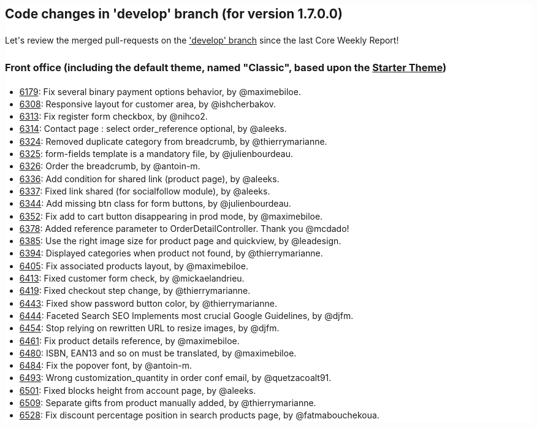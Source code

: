 

## Code changes in 'develop' branch (for version 1.7.0.0)

Let's review the merged pull-requests on the ['develop' branch](https://github.com/PrestaShop/PrestaShop/tree/develop) since the last Core Weekly Report!
 
 
### Front office (including the default theme, named "Classic", based upon the [Starter Theme](https://github.com/PrestaShop/PrestaShop/tree/develop/themes/classic))

 * [6179](https://github.com/PrestaShop/PrestaShop/pull/6179): Fix several binary payment options behavior, by @maximebiloe.
 * [6308](https://github.com/PrestaShop/PrestaShop/pull/6308): Responsive layout for customer area, by @ishcherbakov.
 * [6313](https://github.com/PrestaShop/PrestaShop/pull/6313): Fix register form checkbox, by @nihco2.
 * [6314](https://github.com/PrestaShop/PrestaShop/pull/6314): Contact page : select order_reference optional, by @aleeks.
 * [6324](https://github.com/PrestaShop/PrestaShop/pull/6324): Removed duplicate category from breadcrumb, by @thierrymarianne.
 * [6325](https://github.com/PrestaShop/PrestaShop/pull/6325): form-fields template is a mandatory file, by @julienbourdeau.
 * [6326](https://github.com/PrestaShop/PrestaShop/pull/6326): Order the breadcrumb, by @antoin-m.
 * [6336](https://github.com/PrestaShop/PrestaShop/pull/6336): Add condition for shared link (product page), by @aleeks.
 * [6337](https://github.com/PrestaShop/PrestaShop/pull/6337): Fixed link shared (for socialfollow module), by @aleeks.
 * [6344](https://github.com/PrestaShop/PrestaShop/pull/6344): Add missing btn class for form buttons, by @julienbourdeau.
 * [6352](https://github.com/PrestaShop/PrestaShop/pull/6352): Fix add to cart button disappearing in prod mode, by @maximebiloe.
 * [6378](https://github.com/PrestaShop/PrestaShop/pull/6378): Added reference parameter to OrderDetailController. Thank you @mcdado!
 * [6385](https://github.com/PrestaShop/PrestaShop/pull/6385): Use the right image size for product page and quickview, by @leadesign.
 * [6394](https://github.com/PrestaShop/PrestaShop/pull/6394): Displayed categories when product not found, by @thierrymarianne.
 * [6405](https://github.com/PrestaShop/PrestaShop/pull/6405): Fix associated products layout, by @maximebiloe.
 * [6413](https://github.com/PrestaShop/PrestaShop/pull/6413): Fixed customer form check, by @mickaelandrieu.
 * [6419](https://github.com/PrestaShop/PrestaShop/pull/6419): Fixed checkout step change, by @thierrymarianne.
 * [6443](https://github.com/PrestaShop/PrestaShop/pull/6443): Fixed show password button color, by @thierrymarianne.
 * [6444](https://github.com/PrestaShop/PrestaShop/pull/6444): Faceted Search SEO Implements most crucial Google Guidelines, by @djfm.
 * [6454](https://github.com/PrestaShop/PrestaShop/pull/6454): Stop relying on rewritten URL to resize images, by @djfm.
 * [6461](https://github.com/PrestaShop/PrestaShop/pull/6461): Fix product details reference, by @maximebiloe.
 * [6480](https://github.com/PrestaShop/PrestaShop/pull/6480): ISBN, EAN13 and so on must be translated, by @maximebiloe.
 * [6484](https://github.com/PrestaShop/PrestaShop/pull/6484): Fix the popover font, by @antoin-m.
 * [6493](https://github.com/PrestaShop/PrestaShop/pull/6493): Wrong customization_quantity in order conf email, by @quetzacoalt91.
 * [6501](https://github.com/PrestaShop/PrestaShop/pull/6501): Fixed blocks height from account page, by @aleeks.
 * [6509](https://github.com/PrestaShop/PrestaShop/pull/6509): Separate gifts from product manually added, by @thierrymarianne.
 * [6528](https://github.com/PrestaShop/PrestaShop/pull/6528): Fix discount percentage position in search products page, by @fatmabouchekoua.
